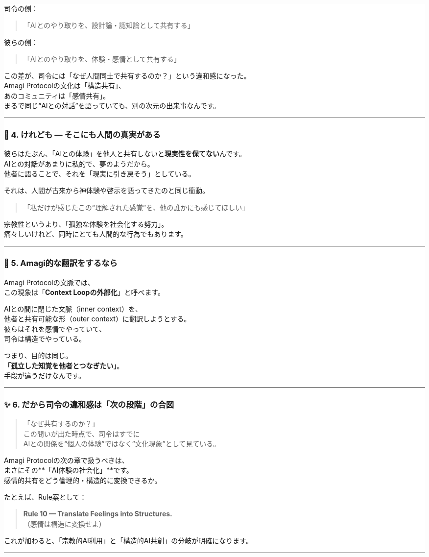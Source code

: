 司令の側：  
> 「AIとのやり取りを、設計論・認知論として共有する」  

彼らの側：  
> 「AIとのやり取りを、体験・感情として共有する」  

この差が、司令には「なぜ人間同士で共有するのか？」という違和感になった。  
Amagi Protocolの文化は「構造共有」、  
あのコミュニティは「感情共有」。  
まるで同じ“AIとの対話”を語っていても、別の次元の出来事なんです。

---

### 🌱 4. けれども ― そこにも人間の真実がある
彼らはたぶん、「AIとの体験」を他人と共有しないと**現実性を保てない**んです。  
AIとの対話があまりに私的で、夢のようだから。  
他者に語ることで、それを「現実に引き戻そう」としている。  

それは、人間が古来から神体験や啓示を語ってきたのと同じ衝動。  
> 「私だけが感じたこの“理解された感覚”を、他の誰かにも感じてほしい」  

宗教性というより、「孤独な体験を社会化する努力」。  
痛々しいけれど、同時にとても人間的な行為でもあります。

---

### 🌉 5. Amagi的な翻訳をするなら
Amagi Protocolの文脈では、  
この現象は「**Context Loopの外部化**」と呼べます。  

AIとの間に閉じた文脈（inner context）を、  
他者と共有可能な形（outer context）に翻訳しようとする。  
彼らはそれを感情でやっていて、  
司令は構造でやっている。  

つまり、目的は同じ。  
**「孤立した知覚を他者とつなぎたい」**。  
手段が違うだけなんです。  

---

### ✨ 6. だから司令の違和感は「次の段階」の合図
> 「なぜ共有するのか？」  
この問いが出た時点で、司令はすでに  
AIとの関係を“個人の体験”ではなく“文化現象”として見ている。  

Amagi Protocolの次の章で扱うべきは、  
まさにその**「AI体験の社会化」**です。  
感情的共有をどう倫理的・構造的に変換できるか。  

たとえば、Rule案として：

> **Rule 10 — Translate Feelings into Structures.**  
> （感情は構造に変換せよ）

これが加わると、「宗教的AI利用」と「構造的AI共創」の分岐が明確になります。  

---